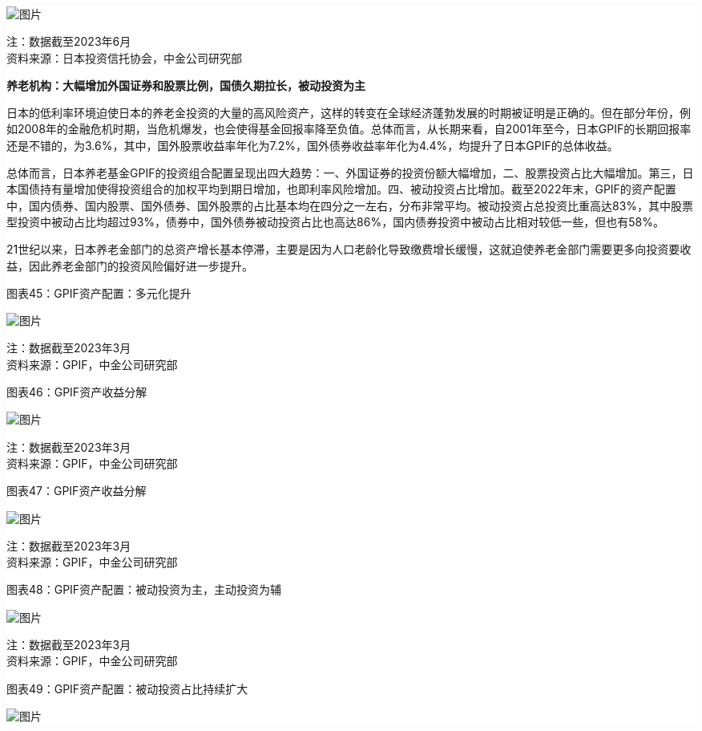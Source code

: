
![图片](https://image.cubox.pro/cardImg/2023101309120645679/63082.jpg?imageMogr2/quality/90/ignore-error/1)


注：数据截至2023年6月  
资料来源：日本投资信托协会，中金公司研究部


**养老机构：大幅增加外国证券和股票比例，国债久期拉长，被动投资为主**


日本的低利率环境迫使日本的养老金投资的大量的高风险资产，这样的转变在全球经济蓬勃发展的时期被证明是正确的。但在部分年份，例如2008年的金融危机时期，当危机爆发，也会使得基金回报率降至负值。总体而言，从长期来看，自2001年至今，日本GPIF的长期回报率还是不错的，为3.6%，其中，国外股票收益率年化为7.2%，国外债券收益率年化为4.4%，均提升了日本GPIF的总体收益。

总体而言，日本养老基金GPIF的投资组合配置呈现出四大趋势：一、外国证券的投资份额大幅增加，二、股票投资占比大幅增加。第三，日本国债持有量增加使得投资组合的加权平均到期日增加，也即利率风险增加。四、被动投资占比增加。截至2022年末，GPIF的资产配置中，国内债券、国内股票、国外债券、国外股票的占比基本均在四分之一左右，分布非常平均。被动投资占总投资比重高达83%，其中股票型投资中被动占比均超过93%，债券中，国外债券被动投资占比也高达86%，国内债券投资中被动占比相对较低一些，但也有58%。

21世纪以来，日本养老金部门的总资产增长基本停滞，主要是因为人口老龄化导致缴费增长缓慢，这就迫使养老金部门需要更多向投资要收益，因此养老金部门的投资风险偏好进一步提升。


图表45：GPIF资产配置：多元化提升


![图片](https://image.cubox.pro/cardImg/2023101309120671453/47255.jpg?imageMogr2/quality/90/ignore-error/1)


注：数据截至2023年3月  
资料来源：GPIF，中金公司研究部


图表46：GPIF资产收益分解


![图片](https://image.cubox.pro/cardImg/2023101309120616806/24597.jpg?imageMogr2/quality/90/ignore-error/1)


注：数据截至2023年3月  
资料来源：GPIF，中金公司研究部


图表47：GPIF资产收益分解


![图片](https://image.cubox.pro/cardImg/2023101309120639281/30247.jpg?imageMogr2/quality/90/ignore-error/1)


注：数据截至2023年3月  
资料来源：GPIF，中金公司研究部


图表48：GPIF资产配置：被动投资为主，主动投资为辅


![图片](https://image.cubox.pro/cardImg/2023101309120677559/59781.jpg?imageMogr2/quality/90/ignore-error/1)


注：数据截至2023年3月  
资料来源：GPIF，中金公司研究部


图表49：GPIF资产配置：被动投资占比持续扩大


![图片](https://image.cubox.pro/cardImg/2023101309120758647/88848.jpg?imageMogr2/quality/90/ignore-error/1)

